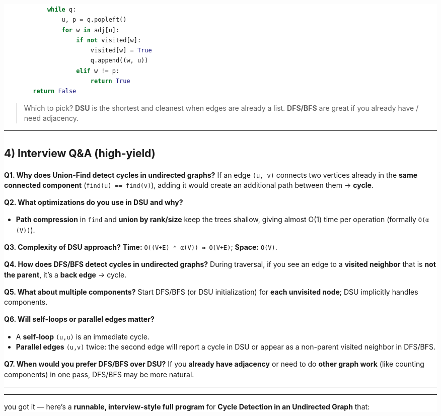 ```python
            while q:
                u, p = q.popleft()
                for w in adj[u]:
                    if not visited[w]:
                        visited[w] = True
                        q.append((w, u))
                    elif w != p:
                        return True
        return False
```

> Which to pick?
> **DSU** is the shortest and cleanest when edges are already a list.
> **DFS/BFS** are great if you already have / need adjacency.

---

## 4) Interview Q&A (high-yield)

**Q1. Why does Union-Find detect cycles in undirected graphs?**
If an edge `(u, v)` connects two vertices already in the **same connected component** (`find(u) == find(v)`), adding it would create an additional path between them → **cycle**.

**Q2. What optimizations do you use in DSU and why?**

* **Path compression** in `find` and **union by rank/size** keep the trees shallow, giving almost O(1) time per operation (formally `O(α(V))`).

**Q3. Complexity of DSU approach?**
**Time:** `O((V+E) * α(V)) ≈ O(V+E)`; **Space:** `O(V)`.

**Q4. How does DFS/BFS detect cycles in undirected graphs?**
During traversal, if you see an edge to a **visited neighbor** that is **not the parent**, it’s a **back edge** → cycle.

**Q5. What about multiple components?**
Start DFS/BFS (or DSU initialization) for **each unvisited node**; DSU implicitly handles components.

**Q6. Will self-loops or parallel edges matter?**

* A **self-loop** `(u,u)` is an immediate cycle.
* **Parallel edges** `(u,v)` twice: the second edge will report a cycle in DSU or appear as a non-parent visited neighbor in DFS/BFS.

**Q7. When would you prefer DFS/BFS over DSU?**
If you **already have adjacency** or need to do **other graph work** (like counting components) in one pass, DFS/BFS may be more natural.

---

---

you got it — here’s a **runnable, interview-style full program** for **Cycle Detection in an Undirected Graph** that:
